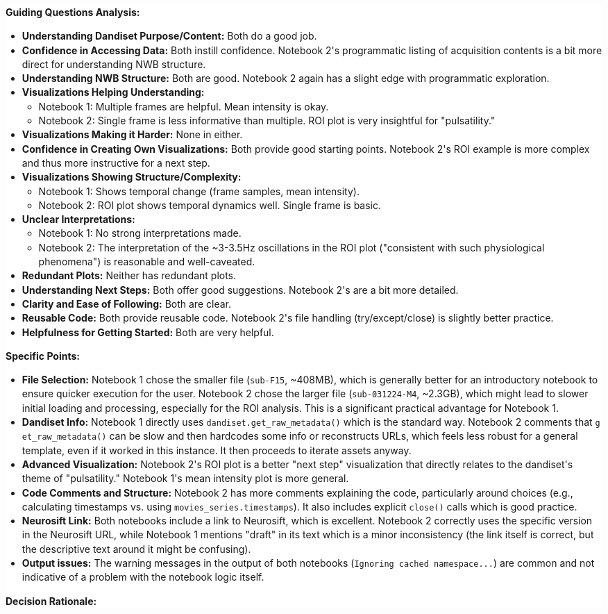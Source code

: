 **Guiding Questions Analysis:**

*   **Understanding Dandiset Purpose/Content:** Both do a good job.
*   **Confidence in Accessing Data:** Both instill confidence. Notebook 2's programmatic listing of acquisition contents is a bit more direct for understanding NWB structure.
*   **Understanding NWB Structure:** Both are good. Notebook 2 again has a slight edge with programmatic exploration.
*   **Visualizations Helping Understanding:**
    *   Notebook 1: Multiple frames are helpful. Mean intensity is okay.
    *   Notebook 2: Single frame is less informative than multiple. ROI plot is very insightful for "pulsatility."
*   **Visualizations Making it Harder:** None in either.
*   **Confidence in Creating Own Visualizations:** Both provide good starting points. Notebook 2's ROI example is more complex and thus more instructive for a next step.
*   **Visualizations Showing Structure/Complexity:**
    *   Notebook 1: Shows temporal change (frame samples, mean intensity).
    *   Notebook 2: ROI plot shows temporal dynamics well. Single frame is basic.
*   **Unclear Interpretations:**
    *   Notebook 1: No strong interpretations made.
    *   Notebook 2: The interpretation of the ~3-3.5Hz oscillations in the ROI plot ("consistent with such physiological phenomena") is reasonable and well-caveated.
*   **Redundant Plots:** Neither has redundant plots.
*   **Understanding Next Steps:** Both offer good suggestions. Notebook 2's are a bit more detailed.
*   **Clarity and Ease of Following:** Both are clear.
*   **Reusable Code:** Both provide reusable code. Notebook 2's file handling (try/except/close) is slightly better practice.
*   **Helpfulness for Getting Started:** Both are very helpful.

**Specific Points:**

*   **File Selection:** Notebook 1 chose the smaller file (`sub-F15`, ~408MB), which is generally better for an introductory notebook to ensure quicker execution for the user. Notebook 2 chose the larger file (`sub-031224-M4`, ~2.3GB), which might lead to slower initial loading and processing, especially for the ROI analysis. This is a significant practical advantage for Notebook 1.
*   **Dandiset Info:** Notebook 1 directly uses `dandiset.get_raw_metadata()` which is the standard way. Notebook 2 comments that `get_raw_metadata()` can be slow and then hardcodes some info or reconstructs URLs, which feels less robust for a general template, even if it worked in this instance. It then proceeds to iterate assets anyway.
*   **Advanced Visualization:** Notebook 2's ROI plot is a better "next step" visualization that directly relates to the dandiset's theme of "pulsatility." Notebook 1's mean intensity plot is more general.
*   **Code Comments and Structure:** Notebook 2 has more comments explaining the code, particularly around choices (e.g., calculating timestamps vs. using `movies_series.timestamps`). It also includes explicit `close()` calls which is good practice.
*   **Neurosift Link:** Both notebooks include a link to Neurosift, which is excellent. Notebook 2 correctly uses the specific version in the Neurosift URL, while Notebook 1 mentions "draft" in its text which is a minor inconsistency (the link itself is correct, but the descriptive text around it might be confusing).
*   **Output issues:** The warning messages in the output of both notebooks (`Ignoring cached namespace...`) are common and not indicative of a problem with the notebook logic itself.

**Decision Rationale:**
